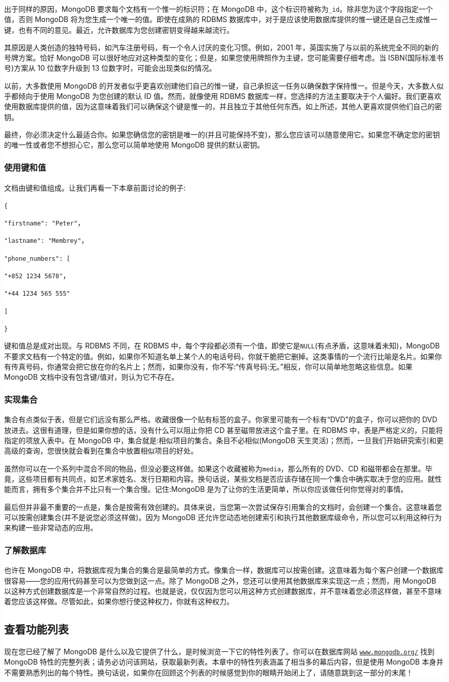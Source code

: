 出于同样的原因，MongoDB 要求每个文档有一个惟一的标识符；在 MongoDB 中，这个标识符被称为`_id`。除非您为这个字段指定一个值，否则 MongoDB 将为您生成一个唯一的值。即使在成熟的 RDBMS 数据库中，对于是应该使用数据库提供的惟一键还是自己生成惟一键，也有不同的意见。最近，允许数据库为您创建密钥变得越来越流行。

其原因是人类创造的独特号码，如汽车注册号码，有一个令人讨厌的变化习惯。例如，2001 年，英国实施了与以前的系统完全不同的新的号牌方案。恰好 MongoDB 可以很好地应对这种类型的变化；但是，如果您使用牌照作为主键，您可能需要仔细考虑。当 ISBN(国际标准书号)方案从 10 位数字升级到 13 位数字时，可能会出现类似的情况。

以前，大多数使用 MongoDB 的开发者似乎更喜欢创建他们自己的惟一键，自己承担这一任务以确保数字保持惟一。但是今天，大多数人似乎都倾向于使用 MongoDB 为您创建的默认 ID 值。然而，就像使用 RDBMS 数据库一样，您选择的方法主要取决于个人偏好。我们更喜欢使用数据库提供的值，因为这意味着我们可以确保这个键是惟一的，并且独立于其他任何东西。如上所述，其他人更喜欢提供他们自己的密钥。

最终，你必须决定什么最适合你。如果您确信您的密钥是唯一的(并且可能保持不变)，那么您应该可以随意使用它。如果您不确定您的密钥的唯一性或者您不想担心它，那么您可以简单地使用 MongoDB 提供的默认密钥。

### 使用键和值

文档由键和值组成。让我们再看一下本章前面讨论的例子:

`{`

`"firstname": "Peter"`，

`"lastname": "Membrey"`，

`"phone_numbers": [`

`"+852 1234 5678"`，

`"+44 1234 565 555"`

`]`

`}`

键和值总是成对出现。与 RDBMS 不同，在 RDBMS 中，每个字段都必须有一个值，即使它是`NULL`(有点矛盾，这意味着未知)，MongoDB 不要求文档有一个特定的值。例如，如果你不知道名单上某个人的电话号码，你就干脆把它删掉。这类事情的一个流行比喻是名片。如果你有传真号码，你通常会把它放在你的名片上；然而，如果你没有，你不写:“传真号码:无。”相反，你可以简单地忽略这些信息。如果 MongoDB 文档中没有包含键/值对，则认为它不存在。

### 实现集合

集合有点类似于表，但是它们远没有那么严格。收藏很像一个贴有标签的盒子。你家里可能有一个标有“DVD”的盒子，你可以把你的 DVD 放进去。这很有道理，但是如果你想的话，没有什么可以阻止你把 CD 甚至磁带放进这个盒子里。在 RDBMS 中，表是严格定义的，只能将指定的项放入表中。在 MongoDB 中，集合就是:相似项目的集合。条目不必相似(MongoDB 天生灵活)；然而，一旦我们开始研究索引和更高级的查询，您很快就会看到在集合中放置相似项目的好处。

虽然你可以在一个系列中混合不同的物品，但没必要这样做。如果这个收藏被称为`media`，那么所有的 DVD、CD 和磁带都会在那里。毕竟，这些项目都有共同点，如艺术家姓名、发行日期和内容。换句话说，某些文档是否应该存储在同一个集合中确实取决于您的应用。就性能而言，拥有多个集合并不比只有一个集合慢。记住:MongoDB 是为了让你的生活更简单，所以你应该做任何你觉得对的事情。

最后但并非最不重要的一点是，集合是按需有效创建的。具体来说，当您第一次尝试保存引用集合的文档时，会创建一个集合。这意味着您可以按需创建集合(并不是说您必须这样做)。因为 MongoDB 还允许您动态地创建索引和执行其他数据库级命令，所以您可以利用这种行为来构建一些非常动态的应用。

### 了解数据库

也许在 MongoDB 中，将数据库视为集合的集合是最简单的方式。像集合一样，数据库可以按需创建。这意味着为每个客户创建一个数据库很容易——您的应用代码甚至可以为您做到这一点。除了 MongoDB 之外，您还可以使用其他数据库来实现这一点；然而，用 MongoDB 以这种方式创建数据库是一个非常自然的过程。也就是说，仅仅因为您可以用这种方式创建数据库，并不意味着您必须这样做，甚至不意味着您应该这样做。尽管如此，如果你想行使这种权力，你就有这种权力。

## 查看功能列表

现在您已经了解了 MongoDB 是什么以及它提供了什么，是时候浏览一下它的特性列表了。你可以在数据库网站 [`www.mongodb.org/`](http://www.mongodb.org/) 找到 MongoDB 特性的完整列表；请务必访问该网站，获取最新列表。本章中的特性列表涵盖了相当多的幕后内容，但是使用 MongoDB 本身并不需要熟悉列出的每个特性。换句话说，如果你在回顾这个列表的时候感觉到你的眼睛开始闭上了，请随意跳到这一部分的末尾！
